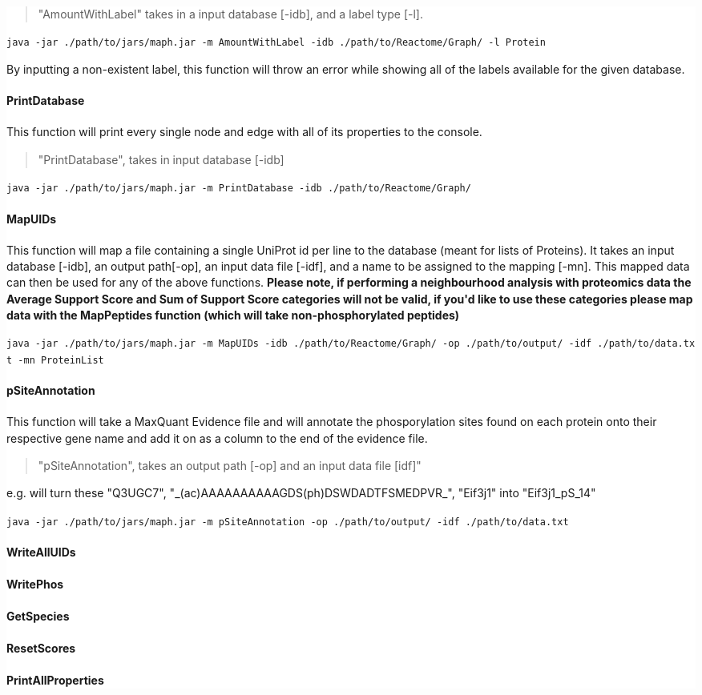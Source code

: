> "AmountWithLabel" takes in a input database [-idb], and a label type [-l].

```
java -jar ./path/to/jars/maph.jar -m AmountWithLabel -idb ./path/to/Reactome/Graph/ -l Protein
```
By inputting a non-existent label, this function will throw an error while showing all of the labels available for the given database.

#### PrintDatabase
This function will print every single node and edge with all of its properties to the console. 

>"PrintDatabase", takes in input database [-idb]

```
java -jar ./path/to/jars/maph.jar -m PrintDatabase -idb ./path/to/Reactome/Graph/
```

#### MapUIDs 
This function will map a file containing a single UniProt id per line to the database (meant for lists of Proteins). It takes an input database [-idb], an output path[-op], an input data file [-idf], and a name to be assigned to the mapping [-mn]. This mapped data can then be used for any of the above functions. **Please note, if performing a neighbourhood analysis with proteomics data the Average Support Score and Sum of Support Score categories will not be valid, if you'd like to use these categories please map data with the MapPeptides function (which will take non-phosphorylated peptides)**

```
java -jar ./path/to/jars/maph.jar -m MapUIDs -idb ./path/to/Reactome/Graph/ -op ./path/to/output/ -idf ./path/to/data.txt -mn ProteinList
```

#### pSiteAnnotation 
This function will take a MaxQuant Evidence file and will annotate the phosporylation sites found on each protein onto their respective gene name and add it on as a column to the end of the evidence file.

>"pSiteAnnotation", takes an output path [-op] and an input data file [idf]"


e.g. will turn these "Q3UGC7", "\_(ac)AAAAAAAAAAGDS(ph)DSWDADTFSMEDPVR\_", "Eif3j1" into "Eif3j1_pS_14"

```
java -jar ./path/to/jars/maph.jar -m pSiteAnnotation -op ./path/to/output/ -idf ./path/to/data.txt
```

#### WriteAllUIDs
#### WritePhos
#### GetSpecies
#### ResetScores
#### PrintAllProperties



